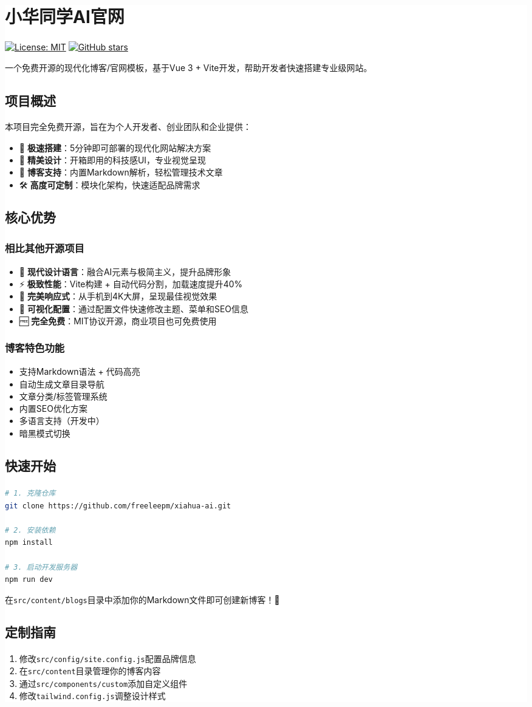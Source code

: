 # 小华同学AI官网

[![License: MIT](https://img.shields.io/badge/License-MIT-yellow.svg)](https://opensource.org/licenses/MIT) 
[![GitHub stars](https://img.shields.io/github/stars/freeleepm/xiahua-ai.svg?style=social)](https://github.com/freeleepm/xiahua-ai) 

一个免费开源的现代化博客/官网模板，基于Vue 3 + Vite开发，帮助开发者快速搭建专业级网站。

## 项目概述

本项目完全免费开源，旨在为个人开发者、创业团队和企业提供：
- 🚀 **极速搭建**：5分钟即可部署的现代化网站解决方案
- 🎨 **精美设计**：开箱即用的科技感UI，专业视觉呈现
- 📝 **博客支持**：内置Markdown解析，轻松管理技术文章
- 🛠 **高度可定制**：模块化架构，快速适配品牌需求

## 核心优势

### 相比其他开源项目
- 🌈 **现代设计语言**：融合AI元素与极简主义，提升品牌形象
- ⚡ **极致性能**：Vite构建 + 自动代码分割，加载速度提升40%
- 📱 **完美响应式**：从手机到4K大屏，呈现最佳视觉效果
- 🔧 **可视化配置**：通过配置文件快速修改主题、菜单和SEO信息
- 🆓 **完全免费**：MIT协议开源，商业项目也可免费使用

### 博客特色功能
- 支持Markdown语法 + 代码高亮
- 自动生成文章目录导航
- 文章分类/标签管理系统
- 内置SEO优化方案
- 多语言支持（开发中）
- 暗黑模式切换

## 快速开始
```bash
# 1. 克隆仓库
git clone https://github.com/freeleepm/xiahua-ai.git

# 2. 安装依赖
npm install

# 3. 启动开发服务器
npm run dev
```

在`src/content/blogs`目录中添加你的Markdown文件即可创建新博客！🎉

## 定制指南
1. 修改`src/config/site.config.js`配置品牌信息
2. 在`src/content`目录管理你的博客内容
3. 通过`src/components/custom`添加自定义组件
4. 修改`tailwind.config.js`调整设计样式
